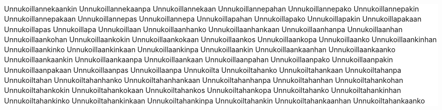 Unnukoillannekaankin
Unnukoillannekaanpa
Unnukoillannekaan
Unnukoillannepahan
Unnukoillannepako
Unnukoillannepakin
Unnukoillannepakaan
Unnukoillannepas
Unnukoillannepa
Unnukoillapahan
Unnukoillapako
Unnukoillapakin
Unnukoillapakaan
Unnukoillapas
Unnukoillapa
Unnukoillaan
Unnukoillaanhanko
Unnukoillaanhankaan
Unnukoillaanhanpa
Unnukoillaanhan
Unnukoillaankohan
Unnukoillaankokin
Unnukoillaankokaan
Unnukoillaankos
Unnukoillaankopa
Unnukoillaanko
Unnukoillaankinhan
Unnukoillaankinko
Unnukoillaankinkaan
Unnukoillaankinpa
Unnukoillaankin
Unnukoillaankaanhan
Unnukoillaankaanko
Unnukoillaankaankin
Unnukoillaankaanpa
Unnukoillaankaan
Unnukoillaanpahan
Unnukoillaanpako
Unnukoillaanpakin
Unnukoillaanpakaan
Unnukoillaanpas
Unnukoillaanpa
Unnukoilta
Unnukoiltahanko
Unnukoiltahankaan
Unnukoiltahanpa
Unnukoiltahan
Unnukoiltahanhanko
Unnukoiltahanhankaan
Unnukoiltahanhanpa
Unnukoiltahanhan
Unnukoiltahankohan
Unnukoiltahankokin
Unnukoiltahankokaan
Unnukoiltahankos
Unnukoiltahankopa
Unnukoiltahanko
Unnukoiltahankinhan
Unnukoiltahankinko
Unnukoiltahankinkaan
Unnukoiltahankinpa
Unnukoiltahankin
Unnukoiltahankaanhan
Unnukoiltahankaanko